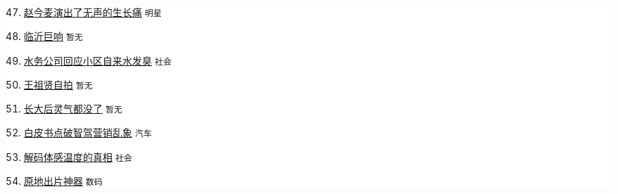 47. [赵今麦演出了无声的生长痛](https://m.weibo.cn/search?containerid=100103type%3D1%26t%3D10%26q%3D%E8%B5%B5%E4%BB%8A%E9%BA%A6%E6%BC%94%E5%87%BA%E4%BA%86%E6%97%A0%E5%A3%B0%E7%9A%84%E7%94%9F%E9%95%BF%E7%97%9B&stream_entry_id=31&isnewpage=1&extparam=seat%3D1%26c_type%3D31%26flag%3D1%26cate%3D5001%26lcate%3D5001%26pos%3D45%26band_rank%3D46%26realpos%3D46%26q%3D%25E8%25B5%25B5%25E4%25BB%258A%25E9%25BA%25A6%25E6%25BC%2594%25E5%2587%25BA%25E4%25BA%2586%25E6%2597%25A0%25E5%25A3%25B0%25E7%259A%2584%25E7%2594%259F%25E9%2595%25BF%25E7%2597%259B%26dgr%3D0%26stream_entry_id%3D31%26filter_type%3Drealtimehot%26display_time%3D1752751054%26pre_seqid%3D1752751054464099589123) `明星` 

48. [临沂巨响](https://m.weibo.cn/search?containerid=100103type%3D1%26t%3D10%26q%3D%E4%B8%B4%E6%B2%82%E5%B7%A8%E5%93%8D&stream_entry_id=31&isnewpage=1&extparam=seat%3D1%26c_type%3D31%26flag%3D1%26cate%3D5001%26lcate%3D5001%26pos%3D46%26band_rank%3D47%26realpos%3D47%26q%3D%25E4%25B8%25B4%25E6%25B2%2582%25E5%25B7%25A8%25E5%2593%258D%26dgr%3D0%26stream_entry_id%3D31%26filter_type%3Drealtimehot%26display_time%3D1752751054%26pre_seqid%3D1752751054464099589123) `暂无` 

49. [水务公司回应小区自来水发臭](https://m.weibo.cn/search?containerid=100103type%3D1%26t%3D10%26q%3D%23%E6%B0%B4%E5%8A%A1%E5%85%AC%E5%8F%B8%E5%9B%9E%E5%BA%94%E5%B0%8F%E5%8C%BA%E8%87%AA%E6%9D%A5%E6%B0%B4%E5%8F%91%E8%87%AD%23&stream_entry_id=31&isnewpage=1&extparam=seat%3D1%26c_type%3D31%26flag%3D1%26cate%3D5001%26lcate%3D5001%26pos%3D47%26band_rank%3D48%26realpos%3D48%26q%3D%2523%25E6%25B0%25B4%25E5%258A%25A1%25E5%2585%25AC%25E5%258F%25B8%25E5%259B%259E%25E5%25BA%2594%25E5%25B0%258F%25E5%258C%25BA%25E8%2587%25AA%25E6%259D%25A5%25E6%25B0%25B4%25E5%258F%2591%25E8%2587%25AD%2523%26dgr%3D0%26stream_entry_id%3D31%26filter_type%3Drealtimehot%26display_time%3D1752751054%26pre_seqid%3D1752751054464099589123) `社会` 

50. [王祖贤自拍](https://m.weibo.cn/search?containerid=100103type%3D1%26t%3D10%26q%3D%E7%8E%8B%E7%A5%96%E8%B4%A4%E8%87%AA%E6%8B%8D&stream_entry_id=31&isnewpage=1&extparam=seat%3D1%26c_type%3D31%26flag%3D1%26cate%3D5001%26lcate%3D5001%26pos%3D48%26band_rank%3D49%26realpos%3D49%26q%3D%25E7%258E%258B%25E7%25A5%2596%25E8%25B4%25A4%25E8%2587%25AA%25E6%258B%258D%26dgr%3D0%26stream_entry_id%3D31%26filter_type%3Drealtimehot%26display_time%3D1752751054%26pre_seqid%3D1752751054464099589123) `暂无` 

51. [长大后灵气都没了](https://m.weibo.cn/search?containerid=100103type%3D1%26t%3D10%26q%3D%E9%95%BF%E5%A4%A7%E5%90%8E%E7%81%B5%E6%B0%94%E9%83%BD%E6%B2%A1%E4%BA%86&stream_entry_id=31&isnewpage=1&extparam=seat%3D1%26c_type%3D31%26flag%3D1%26cate%3D5001%26lcate%3D5001%26pos%3D49%26band_rank%3D50%26realpos%3D50%26q%3D%25E9%2595%25BF%25E5%25A4%25A7%25E5%2590%258E%25E7%2581%25B5%25E6%25B0%2594%25E9%2583%25BD%25E6%25B2%25A1%25E4%25BA%2586%26dgr%3D0%26stream_entry_id%3D31%26filter_type%3Drealtimehot%26display_time%3D1752751054%26pre_seqid%3D1752751054464099589123) `暂无` 

52. [白皮书点破智驾营销乱象](https://m.weibo.cn/search?containerid=100103type%3D1%26t%3D10%26q%3D%23%E7%99%BD%E7%9A%AE%E4%B9%A6%E7%82%B9%E7%A0%B4%E6%99%BA%E9%A9%BE%E8%90%A5%E9%94%80%E4%B9%B1%E8%B1%A1%23&stream_entry_id=31&isnewpage=1&extparam=seat%3D1%26adid%3D293860%26stream_entry_id%3D31%26c_type%3D31%26band_rank%3D4%26lcate%3D5001%26filter_type%3Drealtimehot%26topic_ad%3D1%26is_ad_pos%3D1%26cate%3D5001%26pos%3D3%26dgr%3D0%26q%3D%2523%25E7%2599%25BD%25E7%259A%25AE%25E4%25B9%25A6%25E7%2582%25B9%25E7%25A0%25B4%25E6%2599%25BA%25E9%25A9%25BE%25E8%2590%25A5%25E9%2594%2580%25E4%25B9%25B1%25E8%25B1%25A1%2523%26display_time%3D1752751003%26pre_seqid%3D17527510032470105236102) `汽车` 

53. [解码体感温度的真相](https://m.weibo.cn/search?containerid=100103type%3D1%26t%3D10%26q%3D%23%E8%A7%A3%E7%A0%81%E4%BD%93%E6%84%9F%E6%B8%A9%E5%BA%A6%E7%9A%84%E7%9C%9F%E7%9B%B8%23&stream_entry_id=31&isnewpage=1&extparam=seat%3D1%26stream_entry_id%3D31%26lcate%3D5001%26adid%3D293918%26q%3D%2523%25E8%25A7%25A3%25E7%25A0%2581%25E4%25BD%2593%25E6%2584%259F%25E6%25B8%25A9%25E5%25BA%25A6%25E7%259A%2584%25E7%259C%259F%25E7%259B%25B8%2523%26dgr%3D0%26filter_type%3Drealtimehot%26band_rank%3D4%26pos%3D3%26c_type%3D31%26cate%3D5001%26is_ad_pos%3D1%26display_time%3D1752750951%26pre_seqid%3D1752750951599010400618) `社会` 

54. [原地出片神器](https://m.weibo.cn/search?containerid=100103type%3D1%26t%3D10%26q%3D%23%E5%8E%9F%E5%9C%B0%E5%87%BA%E7%89%87%E7%A5%9E%E5%99%A8%23&stream_entry_id=31&isnewpage=1&extparam=seat%3D1%26stream_entry_id%3D31%26lcate%3D5001%26topic_ad%3D1%26filter_type%3Drealtimehot%26q%3D%2523%25E5%258E%259F%25E5%259C%25B0%25E5%2587%25BA%25E7%2589%2587%25E7%25A5%259E%25E5%2599%25A8%2523%26dgr%3D0%26c_type%3D31%26band_rank%3D7%26pos%3D7%26adid%3D293853%26cate%3D5001%26is_ad_pos%3D1%26display_time%3D1752750951%26pre_seqid%3D1752750951599010400618) `数码` 
